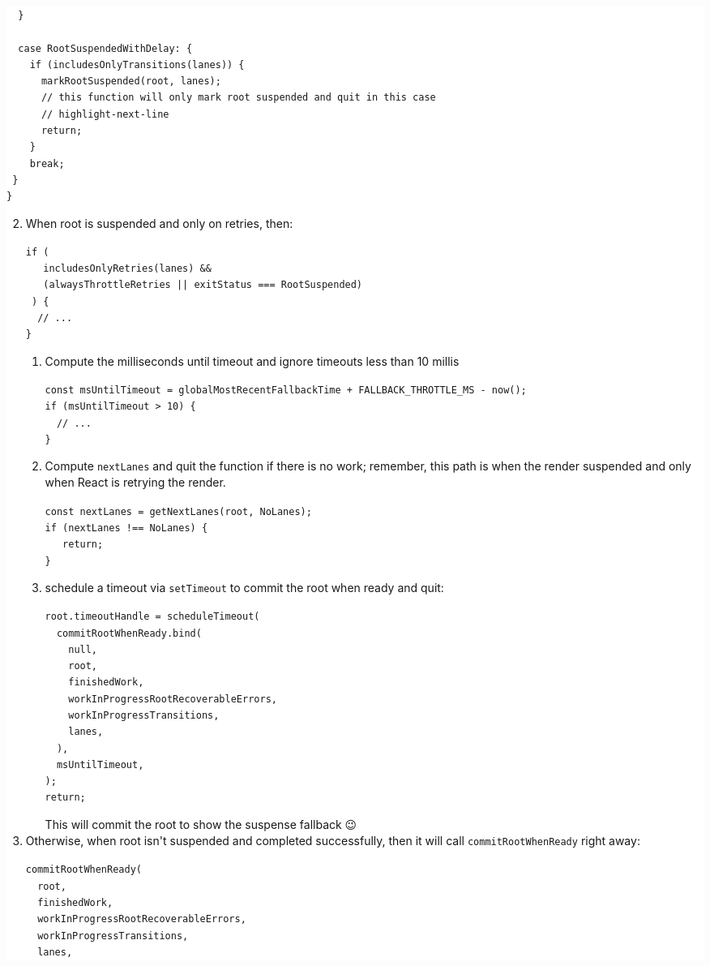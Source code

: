    ```tsx
     }
   
     case RootSuspendedWithDelay: {
       if (includesOnlyTransitions(lanes)) {
         markRootSuspended(root, lanes);
         // this function will only mark root suspended and quit in this case
         // highlight-next-line
         return;
       }
       break;
    }
   }
   ```
   
2. When root is suspended and only on retries, then:
   ```tsx
   if (
      includesOnlyRetries(lanes) &&
      (alwaysThrottleRetries || exitStatus === RootSuspended)
    ) {
     // ...
   }
   ```
   1. Compute the milliseconds until timeout and ignore timeouts less than 10 millis
      ```tsx
      const msUntilTimeout = globalMostRecentFallbackTime + FALLBACK_THROTTLE_MS - now();
      if (msUntilTimeout > 10) {
        // ...
      }
      ```
   2. Compute `nextLanes` and quit the function if there is no work; remember,
      this path is when the render suspended and only when React
      is retrying the render.
      ```tsx
      const nextLanes = getNextLanes(root, NoLanes);
      if (nextLanes !== NoLanes) {
         return;
      }
      ```
   3. schedule a timeout via `setTimeout` to commit the root when ready and quit:
      ```tsx
      root.timeoutHandle = scheduleTimeout(
        commitRootWhenReady.bind(
          null,
          root,
          finishedWork,
          workInProgressRootRecoverableErrors,
          workInProgressTransitions,
          lanes,
        ),
        msUntilTimeout,
      );
      return;
      ```
      This will commit the root to show the suspense fallback 😉
3. Otherwise, when root isn't suspended and completed successfully, then it will
   call `commitRootWhenReady` right away:
      ```tsx
      commitRootWhenReady(
        root,
        finishedWork,
        workInProgressRootRecoverableErrors,
        workInProgressTransitions,
        lanes,